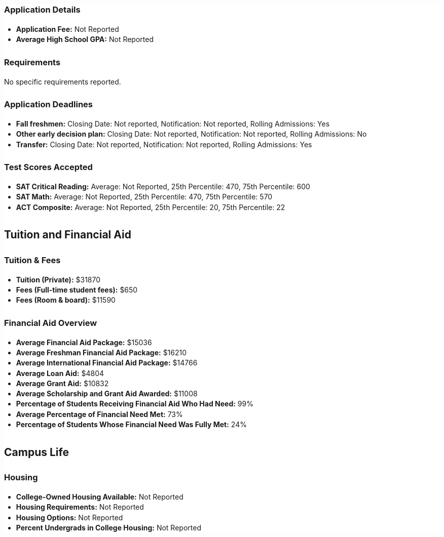 ### Application Details

- **Application Fee:** Not Reported
- **Average High School GPA:** Not Reported

### Requirements

No specific requirements reported.

### Application Deadlines

- **Fall freshmen:** Closing Date: Not reported, Notification: Not reported, Rolling Admissions: Yes
- **Other early decision plan:** Closing Date: Not reported, Notification: Not reported, Rolling Admissions: No
- **Transfer:** Closing Date: Not reported, Notification: Not reported, Rolling Admissions: Yes

### Test Scores Accepted

- **SAT Critical Reading:** Average: Not Reported, 25th Percentile: 470, 75th Percentile: 600
- **SAT Math:** Average: Not Reported, 25th Percentile: 470, 75th Percentile: 570
- **ACT Composite:** Average: Not Reported, 25th Percentile: 20, 75th Percentile: 22

## Tuition and Financial Aid

### Tuition & Fees

- **Tuition (Private):** $31870
- **Fees (Full-time student fees):** $650
- **Fees (Room & board):** $11590

### Financial Aid Overview

- **Average Financial Aid Package:** $15036
- **Average Freshman Financial Aid Package:** $16210
- **Average International Financial Aid Package:** $14766
- **Average Loan Aid:** $4804
- **Average Grant Aid:** $10832
- **Average Scholarship and Grant Aid Awarded:** $11008
- **Percentage of Students Receiving Financial Aid Who Had Need:** 99%
- **Average Percentage of Financial Need Met:** 73%
- **Percentage of Students Whose Financial Need Was Fully Met:** 24%

## Campus Life

### Housing

- **College-Owned Housing Available:** Not Reported
- **Housing Requirements:** Not Reported
- **Housing Options:** Not Reported
- **Percent Undergrads in College Housing:** Not Reported
